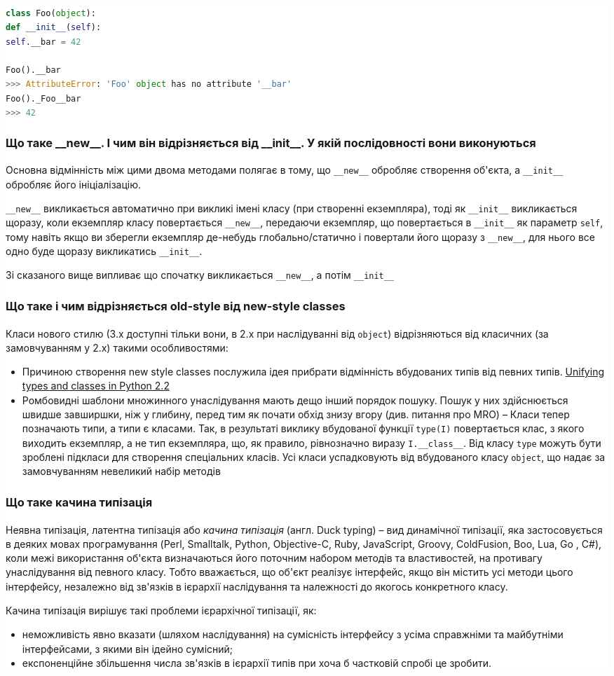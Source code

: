 ```python console
class Foo(object):
def __init__(self):
self.__bar = 42

Foo().__bar
>>> AttributeError: 'Foo' object has no attribute '__bar'
Foo()._Foo__bar
>>> 42
````

### Що таке \_\_new\_\_. І чим він відрізняється від \_\_init\_\_. У якій послідовності вони виконуються

Основна відмінність між цими двома методами полягає в тому, що `__new__` обробляє створення об'єкта, а `__init__` обробляє його ініціалізацію.

`__new__` викликається автоматично при викликі імені класу (при створенні екземпляра), тоді як `__init__` викликається щоразу, коли екземпляр класу повертається `__new__`, передаючи екземпляр, що повертається в `__init__` як параметр `self`, тому навіть якщо ви зберегли екземпляр де-небудь глобально/статично і повертали його щоразу з `__new__`, для нього все одно буде щоразу викликатись `__init__`.

Зі сказаного вище випливає що спочатку викликається `__new__`, а потім `__init__`

### Що таке і чим відрізняється old-style від new-style classes

Класи нового стилю (3.х доступні тільки вони, в 2.х при наслідуванні від `object`) відрізняються від класичних (за замовчуванням у 2.х) такими особливостями:

- Причиною створення new style classes послужила ідея прибрати відмінність вбудованих типів від певних типів. [Unifying types and classes in Python 2.2](https://www.python.org/download/releases/2.2.3/descrintro/)
- Ромбовидні шаблони множинного унаслідування мають дещо інший порядок пошуку. Пошук у них здійснюється швидше завширшки, ніж у глибину, перед тим як почати обхід знизу вгору (див. питання про MRO)
– Класи тепер позначають типи, а типи є класами. Так, в результаті виклику вбудованої функції `type(I)` повертається клас, з якого виходить екземпляр, а не тип екземпляра, що, як правило, рівнозначно виразу `I.__class__`. Від класу `type` можуть бути зроблені підкласи для створення спеціальних класів. Усі класи успадковують від вбудованого класу `object`, що надає за замовчуванням невеликий набір методів

### Що таке качина типізація

Неявна типізація, латентна типізація або *качина типізація* (англ. Duck typing) – вид динамічної типізації, яка застосовується в деяких мовах програмування (Perl, Smalltalk, Python, Objective-C, Ruby, JavaScript, Groovy, ColdFusion, Boo, Lua, Go , C#), коли межі використання об'єкта визначаються його поточним набором методів та властивостей, на противагу унаслідування від певного класу.
Тобто вважається, що об'єкт реалізує інтерфейс, якщо він містить усі методи цього інтерфейсу, незалежно від зв'язків в ієрархії наслідування та належності до якогось конкретного класу.

Качина типізація вирішує такі проблеми ієрархічної типізації, як:

- неможливість явно вказати (шляхом наслідування) на сумісність інтерфейсу з усіма справжніми та майбутніми інтерфейсами, з якими він ідейно сумісний;
- експоненційне збільшення числа зв'язків в ієрархії типів при хоча б частковій спробі це зробити.
